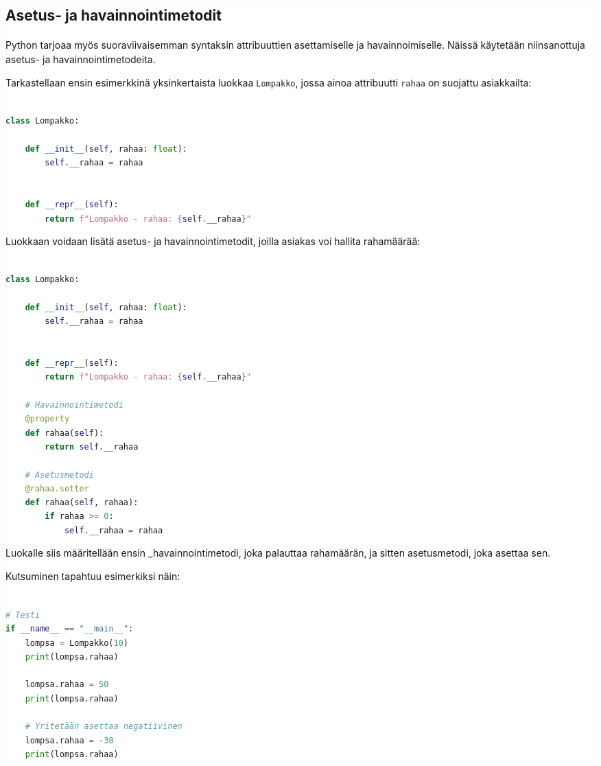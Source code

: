 </programming-exercise>

## Asetus- ja havainnointimetodit

Python tarjoaa myös suoraviivaisemman syntaksin attribuuttien asettamiselle ja havainnoimiselle. Näissä käytetään niinsanottuja asetus- ja havainnointimetodeita.

Tarkastellaan ensin esimerkkinä yksinkertaista luokkaa `Lompakko`, jossa ainoa attribuutti `rahaa` on suojattu asiakkailta:

```python

class Lompakko:

    def __init__(self, rahaa: float):
        self.__rahaa = rahaa


    def __repr__(self):
        return f"Lompakko - rahaa: {self.__rahaa}"

```

Luokkaan voidaan lisätä asetus- ja havainnointimetodit, joilla asiakas voi hallita rahamäärää:

```python

class Lompakko:

    def __init__(self, rahaa: float):
        self.__rahaa = rahaa


    def __repr__(self):
        return f"Lompakko - rahaa: {self.__rahaa}"

    # Havainnointimetodi
    @property
    def rahaa(self):
        return self.__rahaa

    # Asetusmetodi
    @rahaa.setter
    def rahaa(self, rahaa):
        if rahaa >= 0:
            self.__rahaa = rahaa

```

Luokalle siis määritellään ensin _havainnointimetodi, joka palauttaa rahamäärän, ja sitten asetusmetodi, joka asettaa sen.

Kutsuminen tapahtuu esimerkiksi näin:

```python

# Testi
if __name__ == "__main__":
    lompsa = Lompakko(10)
    print(lompsa.rahaa)

    lompsa.rahaa = 50
    print(lompsa.rahaa)

    # Yritetään asettaa negatiivinen
    lompsa.rahaa = -30
    print(lompsa.rahaa)
```